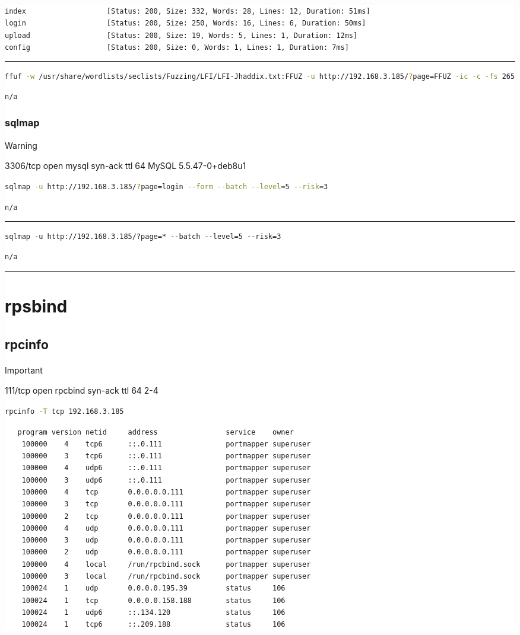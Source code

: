 ```resoults
index                   [Status: 200, Size: 332, Words: 28, Lines: 12, Duration: 51ms]
login                   [Status: 200, Size: 250, Words: 16, Lines: 6, Duration: 50ms]
upload                  [Status: 200, Size: 19, Words: 5, Lines: 1, Duration: 12ms]
config                  [Status: 200, Size: 0, Words: 1, Lines: 1, Duration: 7ms]
```
___
```bash
ffuf -w /usr/share/wordlists/seclists/Fuzzing/LFI/LFI-Jhaddix.txt:FFUZ -u http://192.168.3.185/?page=FFUZ -ic -c -fs 265
```

```resoults
n/a
```

### sqlmap 

> [!warning]
> 3306/tcp  open  mysql   syn-ack ttl 64 MySQL 5.5.47-0+deb8u1

```bash
sqlmap -u http://192.168.3.185/?page=login --form --batch --level=5 --risk=3
```

```resoults
n/a
```
___
```
sqlmap -u http://192.168.3.185/?page=* --batch --level=5 --risk=3 
```

```resoults
n/a
```
___
# rpsbind

## rpcinfo

> [!important]
> 111/tcp   open  rpcbind syn-ack ttl 64 2-4

```bash
rpcinfo -T tcp 192.168.3.185
```

```resoults
   program version netid     address                service    owner
    100000    4    tcp6      ::.0.111               portmapper superuser
    100000    3    tcp6      ::.0.111               portmapper superuser
    100000    4    udp6      ::.0.111               portmapper superuser
    100000    3    udp6      ::.0.111               portmapper superuser
    100000    4    tcp       0.0.0.0.0.111          portmapper superuser
    100000    3    tcp       0.0.0.0.0.111          portmapper superuser
    100000    2    tcp       0.0.0.0.0.111          portmapper superuser
    100000    4    udp       0.0.0.0.0.111          portmapper superuser
    100000    3    udp       0.0.0.0.0.111          portmapper superuser
    100000    2    udp       0.0.0.0.0.111          portmapper superuser
    100000    4    local     /run/rpcbind.sock      portmapper superuser
    100000    3    local     /run/rpcbind.sock      portmapper superuser
    100024    1    udp       0.0.0.0.195.39         status     106
    100024    1    tcp       0.0.0.0.158.188        status     106
    100024    1    udp6      ::.134.120             status     106
    100024    1    tcp6      ::.209.188             status     106

```